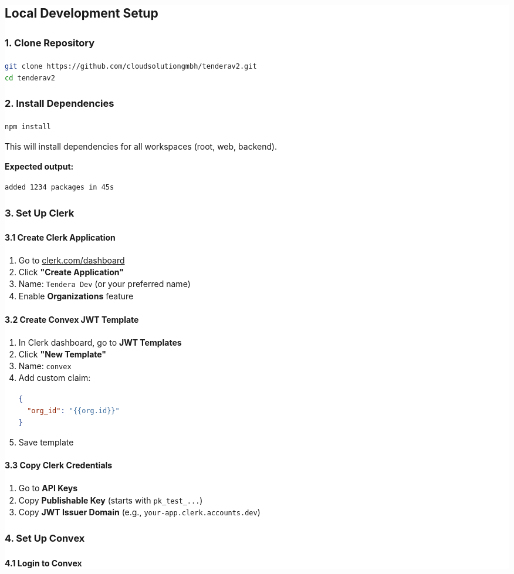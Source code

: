 
## Local Development Setup

### 1. Clone Repository

```bash
git clone https://github.com/cloudsolutiongmbh/tenderav2.git
cd tenderav2
```

### 2. Install Dependencies

```bash
npm install
```

This will install dependencies for all workspaces (root, web, backend).

**Expected output:**
```
added 1234 packages in 45s
```

### 3. Set Up Clerk

#### 3.1 Create Clerk Application

1. Go to [clerk.com/dashboard](https://clerk.com/dashboard)
2. Click **"Create Application"**
3. Name: `Tendera Dev` (or your preferred name)
4. Enable **Organizations** feature

#### 3.2 Create Convex JWT Template

1. In Clerk dashboard, go to **JWT Templates**
2. Click **"New Template"**
3. Name: `convex`
4. Add custom claim:
   ```json
   {
     "org_id": "{{org.id}}"
   }
   ```
5. Save template

#### 3.3 Copy Clerk Credentials

1. Go to **API Keys**
2. Copy **Publishable Key** (starts with `pk_test_...`)
3. Copy **JWT Issuer Domain** (e.g., `your-app.clerk.accounts.dev`)

### 4. Set Up Convex

#### 4.1 Login to Convex
